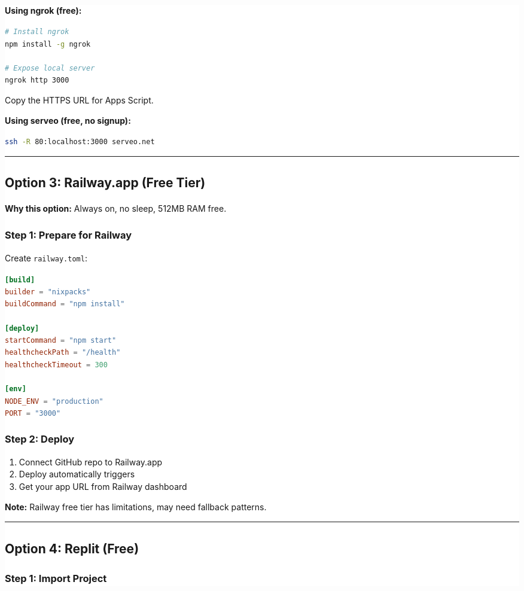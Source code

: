 **Using ngrok (free):**
```bash
# Install ngrok
npm install -g ngrok

# Expose local server
ngrok http 3000
```

Copy the HTTPS URL for Apps Script.

**Using serveo (free, no signup):**
```bash
ssh -R 80:localhost:3000 serveo.net
```

---

## Option 3: Railway.app (Free Tier)

**Why this option:** Always on, no sleep, 512MB RAM free.

### Step 1: Prepare for Railway

Create `railway.toml`:
```toml
[build]
builder = "nixpacks"
buildCommand = "npm install"

[deploy]
startCommand = "npm start"
healthcheckPath = "/health"
healthcheckTimeout = 300

[env]
NODE_ENV = "production"
PORT = "3000"
```

### Step 2: Deploy

1. Connect GitHub repo to Railway.app
2. Deploy automatically triggers
3. Get your app URL from Railway dashboard

**Note:** Railway free tier has limitations, may need fallback patterns.

---

## Option 4: Replit (Free)

### Step 1: Import Project
